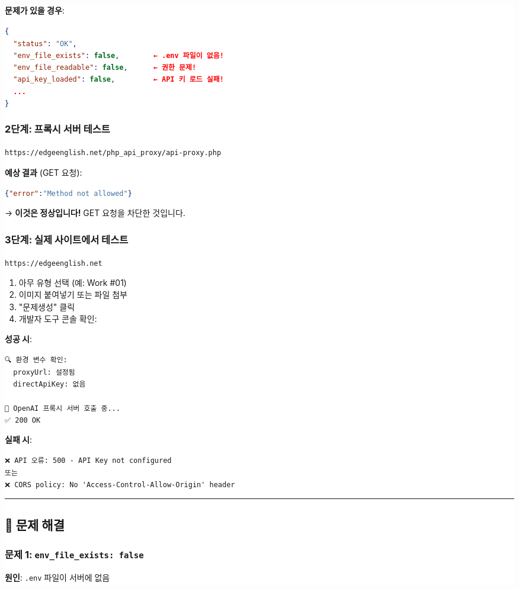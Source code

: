 **문제가 있을 경우**:
```json
{
  "status": "OK",
  "env_file_exists": false,        ← .env 파일이 없음!
  "env_file_readable": false,      ← 권한 문제!
  "api_key_loaded": false,         ← API 키 로드 실패!
  ...
}
```

### 2단계: 프록시 서버 테스트
```
https://edgeenglish.net/php_api_proxy/api-proxy.php
```

**예상 결과** (GET 요청):
```json
{"error":"Method not allowed"}
```
→ **이것은 정상입니다!** GET 요청을 차단한 것입니다.

### 3단계: 실제 사이트에서 테스트
```
https://edgeenglish.net
```

1. 아무 유형 선택 (예: Work #01)
2. 이미지 붙여넣기 또는 파일 첨부
3. "문제생성" 클릭
4. 개발자 도구 콘솔 확인:

**성공 시**:
```
🔍 환경 변수 확인:
  proxyUrl: 설정됨
  directApiKey: 없음

🤖 OpenAI 프록시 서버 호출 중...
✅ 200 OK
```

**실패 시**:
```
❌ API 오류: 500 - API Key not configured
또는
❌ CORS policy: No 'Access-Control-Allow-Origin' header
```

---

## 🚨 문제 해결

### 문제 1: `env_file_exists: false`
**원인**: `.env` 파일이 서버에 없음
